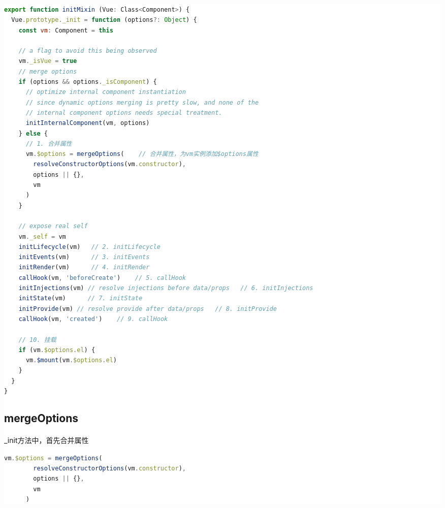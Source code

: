 ```javascript
export function initMixin (Vue: Class<Component>) {
  Vue.prototype._init = function (options?: Object) {
    const vm: Component = this

    // a flag to avoid this being observed
    vm._isVue = true
    // merge options
    if (options && options._isComponent) {
      // optimize internal component instantiation
      // since dynamic options merging is pretty slow, and none of the
      // internal component options needs special treatment.
      initInternalComponent(vm, options)
    } else {
      // 1. 合并属性
      vm.$options = mergeOptions(    // 合并属性，为vm实例添加$options属性
        resolveConstructorOptions(vm.constructor),
        options || {},
        vm
      )
    }
    
    // expose real self
    vm._self = vm
    initLifecycle(vm)   // 2. initLifecycle
    initEvents(vm)      // 3. initEvents
    initRender(vm)      // 4. initRender
    callHook(vm, 'beforeCreate')    // 5. callHook
    initInjections(vm) // resolve injections before data/props   // 6. initInjections
    initState(vm)      // 7. initState
    initProvide(vm) // resolve provide after data/props   // 8. initProvide
    callHook(vm, 'created')    // 9. callHook

    // 10. 挂载
    if (vm.$options.el) {
      vm.$mount(vm.$options.el)
    }
  }
}
```

## mergeOptions

_init方法中，首先合并属性

```javascript
vm.$options = mergeOptions(
        resolveConstructorOptions(vm.constructor),
        options || {},
        vm
      )
```
